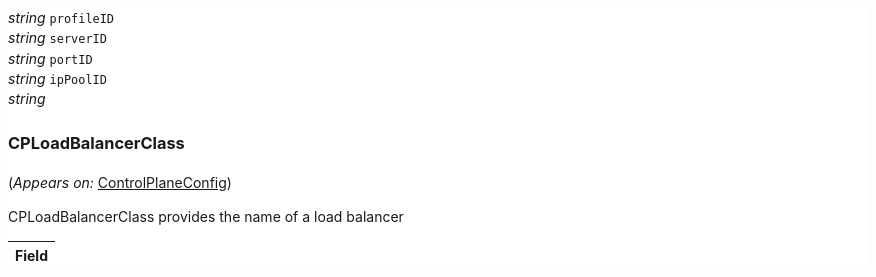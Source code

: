 <em>
string
</em>
</td>
<td>
</td>
</tr>
<tr>
<td>
<code>profileID</code></br>
<em>
string
</em>
</td>
<td>
</td>
</tr>
<tr>
<td>
<code>serverID</code></br>
<em>
string
</em>
</td>
<td>
</td>
</tr>
<tr>
<td>
<code>portID</code></br>
<em>
string
</em>
</td>
<td>
</td>
</tr>
<tr>
<td>
<code>ipPoolID</code></br>
<em>
string
</em>
</td>
<td>
</td>
</tr>
</tbody>
</table>
<h3 id="vsphere.provider.extensions.gardener.cloud/v1alpha1.CPLoadBalancerClass">CPLoadBalancerClass
</h3>
<p>
(<em>Appears on:</em>
<a href="#vsphere.provider.extensions.gardener.cloud/v1alpha1.ControlPlaneConfig">ControlPlaneConfig</a>)
</p>
<p>
<p>CPLoadBalancerClass provides the name of a load balancer</p>
</p>
<table>
<thead>
<tr>
<th>Field</th>